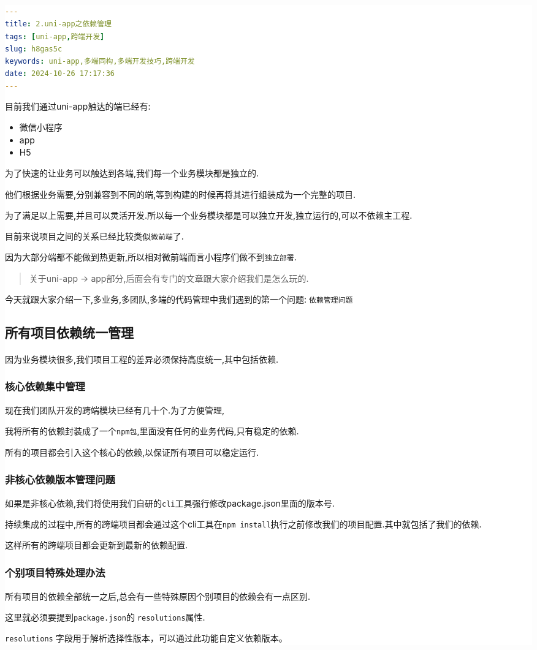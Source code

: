 ```yaml
---
title: 2.uni-app之依赖管理
tags: [uni-app,跨端开发]
slug: h8gas5c
keywords: uni-app,多端同构,多端开发技巧,跨端开发
date: 2024-10-26 17:17:36
---
```


目前我们通过uni-app触达的端已经有:

* 微信小程序
* app
* H5

为了快速的让业务可以触达到各端,我们每一个业务模块都是独立的.

他们根据业务需要,分别兼容到不同的端,等到构建的时候再将其进行组装成为一个完整的项目.

为了满足以上需要,并且可以灵活开发.所以每一个业务模块都是可以独立开发,独立运行的,可以不依赖主工程.

目前来说项目之间的关系已经比较类似`微前端`了.

因为大部分端都不能做到热更新,所以相对微前端而言小程序们做不到`独立部署`.

> 关于uni-app -> app部分,后面会有专门的文章跟大家介绍我们是怎么玩的.

今天就跟大家介绍一下,多业务,多团队,多端的代码管理中我们遇到的第一个问题: `依赖管理问题`


## 所有项目依赖统一管理

因为业务模块很多,我们项目工程的差异必须保持高度统一,其中包括依赖.

### 核心依赖集中管理

现在我们团队开发的跨端模块已经有几十个.为了方便管理,

我将所有的依赖封装成了一个`npm包`,里面没有任何的业务代码,只有稳定的依赖.

所有的项目都会引入这个核心的依赖,以保证所有项目可以稳定运行.

### 非核心依赖版本管理问题

如果是非核心依赖,我们将使用我们自研的`cli`工具强行修改package.json里面的版本号.

持续集成的过程中,所有的跨端项目都会通过这个cli工具在`npm install`执行之前修改我们的项目配置.其中就包括了我们的依赖.

这样所有的跨端项目都会更新到最新的依赖配置.

### 个别项目特殊处理办法

所有项目的依赖全部统一之后,总会有一些特殊原因个别项目的依赖会有一点区别.

这里就必须要提到`package.json`的 `resolutions`属性.

`resolutions` 字段用于解析选择性版本，可以通过此功能自定义依赖版本。 
